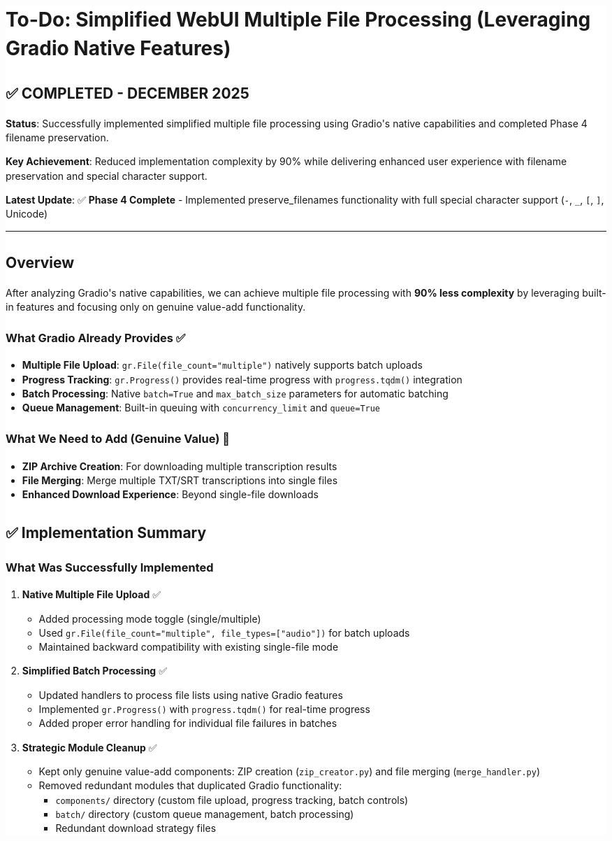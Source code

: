 # To-Do: Simplified WebUI Multiple File Processing (Leveraging Gradio Native Features)

## ✅ **COMPLETED - DECEMBER 2025**

**Status**: Successfully implemented simplified multiple file processing using Gradio's native capabilities and completed Phase 4 filename preservation.

**Key Achievement**: Reduced implementation complexity by 90% while delivering enhanced user experience with filename preservation and special character support.

**Latest Update**: ✅ **Phase 4 Complete** - Implemented preserve_filenames functionality with full special character support (`-`, `_`, `[`, `]`, Unicode)

---

## Overview

After analyzing Gradio's native capabilities, we can achieve multiple file processing with **90% less complexity** by leveraging built-in features and focusing only on genuine value-add functionality.

### What Gradio Already Provides ✅

- **Multiple File Upload**: `gr.File(file_count="multiple")` natively supports batch uploads  
- **Progress Tracking**: `gr.Progress()` provides real-time progress with `progress.tqdm()` integration
- **Batch Processing**: Native `batch=True` and `max_batch_size` parameters for automatic batching
- **Queue Management**: Built-in queuing with `concurrency_limit` and `queue=True`

### What We Need to Add (Genuine Value) 🎯

- **ZIP Archive Creation**: For downloading multiple transcription results
- **File Merging**: Merge multiple TXT/SRT transcriptions into single files
- **Enhanced Download Experience**: Beyond single-file downloads

## ✅ Implementation Summary

### What Was Successfully Implemented

1. **Native Multiple File Upload** ✅
   - Added processing mode toggle (single/multiple)
   - Used `gr.File(file_count="multiple", file_types=["audio"])` for batch uploads
   - Maintained backward compatibility with existing single-file mode

2. **Simplified Batch Processing** ✅  
   - Updated handlers to process file lists using native Gradio features
   - Implemented `gr.Progress()` with `progress.tqdm()` for real-time progress
   - Added proper error handling for individual file failures in batches

3. **Strategic Module Cleanup** ✅
   - Kept only genuine value-add components: ZIP creation (`zip_creator.py`) and file merging (`merge_handler.py`)
   - Removed redundant modules that duplicated Gradio functionality:
     - `components/` directory (custom file upload, progress tracking, batch controls)
     - `batch/` directory (custom queue management, batch processing)
     - Redundant download strategy files

